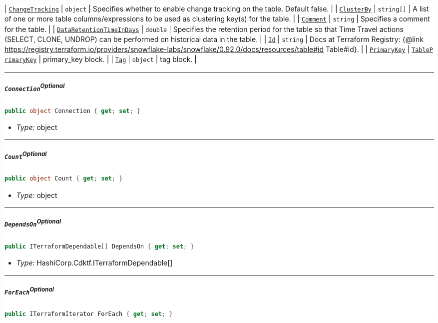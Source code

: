 | <code><a href="#@cdktf/provider-snowflake.table.TableConfig.property.changeTracking">ChangeTracking</a></code> | <code>object</code> | Specifies whether to enable change tracking on the table. Default false. |
| <code><a href="#@cdktf/provider-snowflake.table.TableConfig.property.clusterBy">ClusterBy</a></code> | <code>string[]</code> | A list of one or more table columns/expressions to be used as clustering key(s) for the table. |
| <code><a href="#@cdktf/provider-snowflake.table.TableConfig.property.comment">Comment</a></code> | <code>string</code> | Specifies a comment for the table. |
| <code><a href="#@cdktf/provider-snowflake.table.TableConfig.property.dataRetentionTimeInDays">DataRetentionTimeInDays</a></code> | <code>double</code> | Specifies the retention period for the table so that Time Travel actions (SELECT, CLONE, UNDROP) can be performed on historical data in the table. |
| <code><a href="#@cdktf/provider-snowflake.table.TableConfig.property.id">Id</a></code> | <code>string</code> | Docs at Terraform Registry: {@link https://registry.terraform.io/providers/snowflake-labs/snowflake/0.92.0/docs/resources/table#id Table#id}. |
| <code><a href="#@cdktf/provider-snowflake.table.TableConfig.property.primaryKey">PrimaryKey</a></code> | <code><a href="#@cdktf/provider-snowflake.table.TablePrimaryKey">TablePrimaryKey</a></code> | primary_key block. |
| <code><a href="#@cdktf/provider-snowflake.table.TableConfig.property.tag">Tag</a></code> | <code>object</code> | tag block. |

---

##### `Connection`<sup>Optional</sup> <a name="Connection" id="@cdktf/provider-snowflake.table.TableConfig.property.connection"></a>

```csharp
public object Connection { get; set; }
```

- *Type:* object

---

##### `Count`<sup>Optional</sup> <a name="Count" id="@cdktf/provider-snowflake.table.TableConfig.property.count"></a>

```csharp
public object Count { get; set; }
```

- *Type:* object

---

##### `DependsOn`<sup>Optional</sup> <a name="DependsOn" id="@cdktf/provider-snowflake.table.TableConfig.property.dependsOn"></a>

```csharp
public ITerraformDependable[] DependsOn { get; set; }
```

- *Type:* HashiCorp.Cdktf.ITerraformDependable[]

---

##### `ForEach`<sup>Optional</sup> <a name="ForEach" id="@cdktf/provider-snowflake.table.TableConfig.property.forEach"></a>

```csharp
public ITerraformIterator ForEach { get; set; }
```
